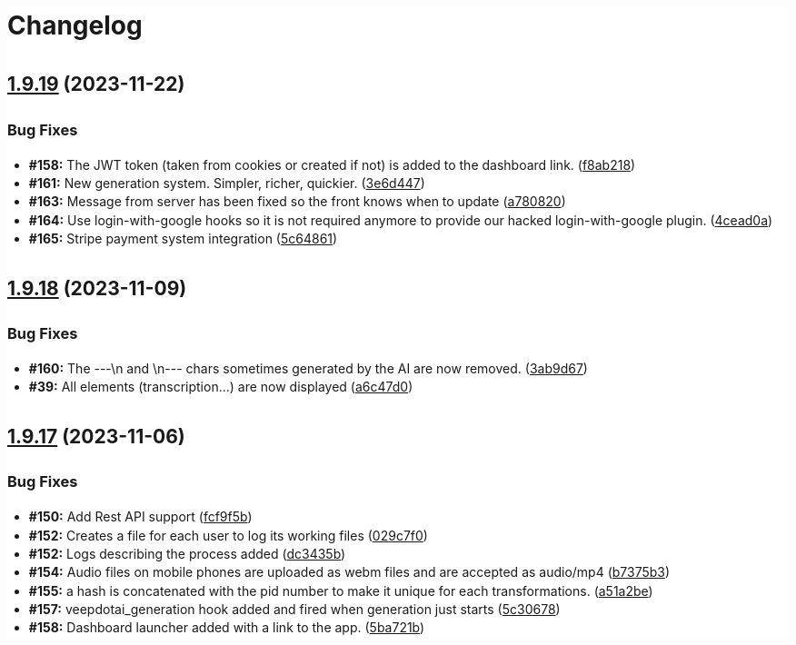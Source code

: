 # Changelog

## [1.9.19](https://github.com/veepdotai/veepdotai/compare/v1.9.18...v1.9.19) (2023-11-22)


### Bug Fixes

* **#158:** The JWT token (taken from cookies or created if not) is added to the dashboard link. ([f8ab218](https://github.com/veepdotai/veepdotai/commit/f8ab21843e324eef0fc6d9220c722dda44051872))
* **#161:** New generation system. Simpler, richer, quickier. ([3e6d447](https://github.com/veepdotai/veepdotai/commit/3e6d4471261d31a2adee4bf39330d11011387509))
* **#163:** Message from server has been fixed so the front knows when to update ([a780820](https://github.com/veepdotai/veepdotai/commit/a780820988d09aa373af7aaec19752e9810dee7e))
* **#164:** Use login-with-google hooks so it is not required anymore to provide our hacked login-with-google plugin. ([4cead0a](https://github.com/veepdotai/veepdotai/commit/4cead0ad545cb97704b5767094148f4e3662612a))
* **#165:** Stripe payment system integration ([5c64861](https://github.com/veepdotai/veepdotai/commit/5c64861017c64db08daaf493122b58181e6b6892))

## [1.9.18](https://github.com/veepdotai/veepdotai/compare/v1.9.17...v1.9.18) (2023-11-09)


### Bug Fixes

* **#160:** The ---\n and \n--- chars sometimes generated by the AI are now removed. ([3ab9d67](https://github.com/veepdotai/veepdotai/commit/3ab9d675506547b0a3086225cba923c1c00016f6))
* **#39:** All elements (transcription...) are now displayed ([a6c47d0](https://github.com/veepdotai/veepdotai/commit/a6c47d0d8782667f841205182449bceb835ca91a))

## [1.9.17](https://github.com/veepdotai/veepdotai/compare/v1.9.16...v1.9.17) (2023-11-06)


### Bug Fixes

* **#150:** Add Rest API support ([fcf9f5b](https://github.com/veepdotai/veepdotai/commit/fcf9f5b087bd31605354cf7569e1fe44f46e94e0))
* **#152:** Creates a file for each user to log its working files ([029c7f0](https://github.com/veepdotai/veepdotai/commit/029c7f07769849d86c5bb1c3f4ffdfa0550dff9e))
* **#152:** Logs describing the process added ([dc3435b](https://github.com/veepdotai/veepdotai/commit/dc3435b84737a90dd16fc4341e612e4f0c37a77a))
* **#154:** Audio files on mobile phones are uploaded as webm files and are accepted as audio/mp4 ([b7375b3](https://github.com/veepdotai/veepdotai/commit/b7375b362b17a801eaaca51397c0d0149e420b12))
* **#155:** a hash is concatenated with the pid number to make it unique for each transformations. ([a51a2be](https://github.com/veepdotai/veepdotai/commit/a51a2be847fd9aa5769ed2ae4fee4d18653608eb))
* **#157:** veepdotai_generation hook added and fired when generation just starts ([5c30678](https://github.com/veepdotai/veepdotai/commit/5c30678636b19f291966475b68ee56ce12d1ef7c))
* **#158:** Dashboard launcher added with a link to the app. ([5ba721b](https://github.com/veepdotai/veepdotai/commit/5ba721bccc291f74ac62afd59f84e710e9776a04))
